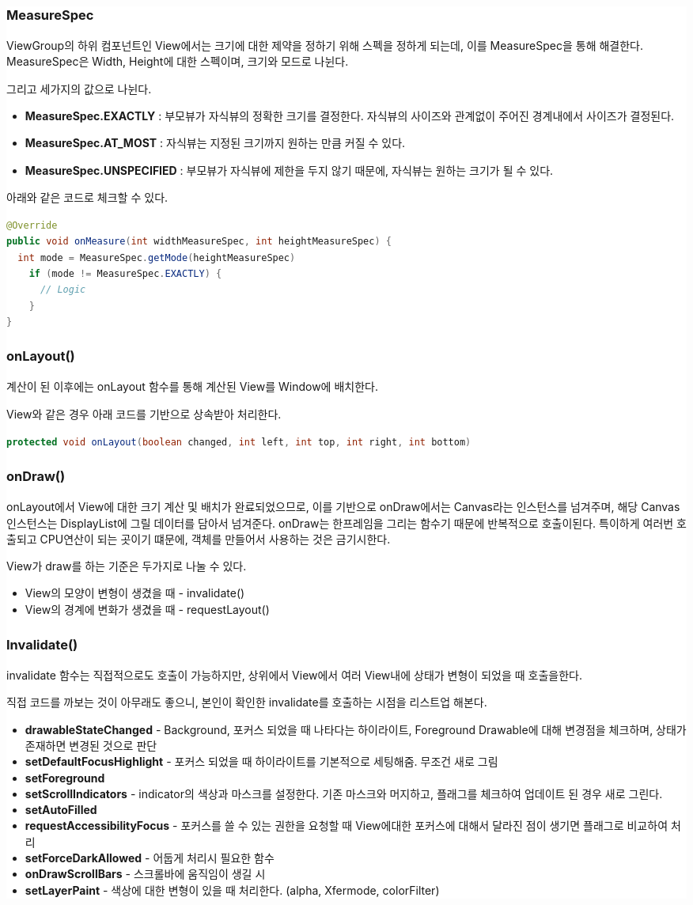 

### MeasureSpec

ViewGroup의 하위 컴포넌트인 View에서는 크기에 대한 제약을 정하기 위해 스펙을 정하게 되는데, 이를 MeasureSpec을 통해 해결한다. MeasureSpec은 Width, Height에 대한 스펙이며, 크기와 모드로 나뉜다.

그리고 세가지의 값으로 나뉜다.

- **MeasureSpec.EXACTLY** : 부모뷰가 자식뷰의 정확한 크기를 결정한다. 자식뷰의 사이즈와 관계없이 주어진 경계내에서 사이즈가 결정된다.

- **MeasureSpec.AT_MOST** : 자식뷰는 지정된 크기까지 원하는 만큼 커질 수 있다.

- **MeasureSpec.UNSPECIFIED** : 부모뷰가 자식뷰에 제한을 두지 않기 때문에, 자식뷰는 원하는 크기가 될 수 있다.

아래와 같은 코드로 체크할 수 있다.

```java
@Override
public void onMeasure(int widthMeasureSpec, int heightMeasureSpec) {
  int mode = MeasureSpec.getMode(heightMeasureSpec)
    if (mode != MeasureSpec.EXACTLY) {
      // Logic
    }
}
```



### onLayout()

계산이 된 이후에는 onLayout 함수를 통해 계산된 View를 Window에 배치한다. 

View와 같은 경우 아래 코드를 기반으로 상속받아 처리한다.

```java
protected void onLayout(boolean changed, int left, int top, int right, int bottom)
```



### onDraw()

onLayout에서 View에 대한 크기 계산 및 배치가 완료되었으므로, 이를 기반으로 onDraw에서는 Canvas라는 인스턴스를 넘겨주며, 해당 Canvas 인스턴스는 DisplayList에 그릴 데이터를 담아서 넘겨준다. onDraw는 한프레임을 그리는 함수기 때문에 반복적으로 호출이된다. 특이하게 여러번 호출되고 CPU연산이 되는 곳이기 떄문에, 객체를 만들어서 사용하는 것은 금기시한다.

View가 draw를 하는 기준은 두가지로 나눌 수 있다.

- View의 모양이 변형이 생겼을 때 - invalidate()
- View의 경계에 변화가 생겼을 때 - requestLayout()

### Invalidate()

invalidate 함수는 직접적으로도 호출이 가능하지만, 상위에서 View에서 여러 View내에 상태가 변형이 되었을 때 호출을한다.

직접 코드를 까보는 것이 아무래도 좋으니, 본인이 확인한 invalidate를 호출하는 시점을 리스트업 해본다.

- **drawableStateChanged** - Background, 포커스 되었을 때 나타다는 하이라이트, Foreground Drawable에 대해 변경점을 체크하며, 상태가 존재하면 변경된 것으로 판단
- **setDefaultFocusHighlight** - 포커스 되었을 때 하이라이트를 기본적으로 세팅해줌. 무조건 새로 그림
- **setForeground**
- **setScrollIndicators** - indicator의 색상과 마스크를 설정한다. 기존 마스크와 머지하고, 플래그를 체크하여 업데이트 된 경우 새로 그린다.
- **setAutoFilled**
- **requestAccessibilityFocus** - 포커스를 쓸 수 있는 권한을 요청할 때  View에대한 포커스에 대해서 달라진 점이 생기면 플래그로 비교하여 처리
- **setForceDarkAllowed** - 어둡게 처리시 필요한 함수
- **onDrawScrollBars** - 스크롤바에 움직임이 생길 시
- **setLayerPaint** - 색상에 대한 변형이 있을 때 처리한다. (alpha, Xfermode, colorFilter)
